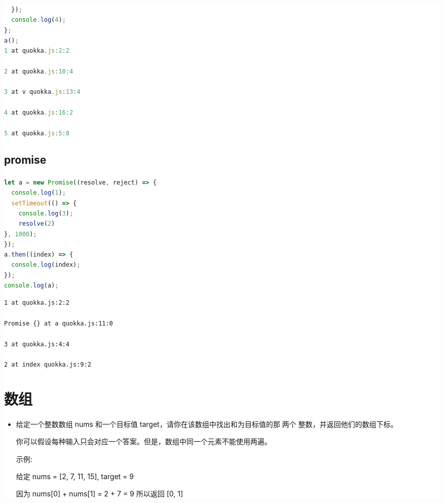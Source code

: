 ```js
  });
  console.log(4);
};
a();
1 ​​​​​at ​quokka.js:2:2​

2 ​​​​​at ​quokka.js:10:4​

3 ​​​​​at ​​​v​​​ ​quokka.js:13:4​

4 ​​​​​at ​quokka.js:16:2​

5 ​​​​​at ​quokka.js:5:8​
```

## **promise**

```js
let a = new Promise((resolve, reject) => {
  console.log(1);
  setTimeout(() => {
    console.log(3);
    resolve(2)
}, 1000);
});
a.then((index) => {
  console.log(index);
});
console.log(a);
```

```
1 ​​​​​at ​quokka.js:2:2​

Promise {} ​​​​​at ​​​a​​​ ​quokka.js:11:0​

3 ​​​​​at ​quokka.js:4:4​

2 ​​​​​at ​​​index​​​ ​quokka.js:9:2​
```

# 数组

- 给定一个整数数组 nums 和一个目标值 target，请你在该数组中找出和为目标值的那 两个 整数，并返回他们的数组下标。

  你可以假设每种输入只会对应一个答案。但是，数组中同一个元素不能使用两遍。

  示例:

  给定 nums = [2, 7, 11, 15], target = 9

  因为 nums[0] + nums[1] = 2 + 7 = 9
  所以返回 [0, 1]
